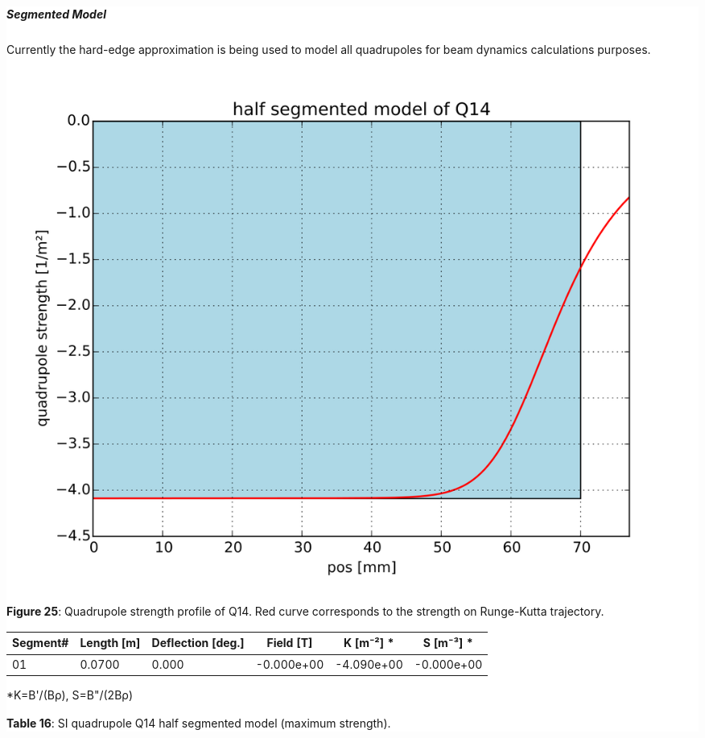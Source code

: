 ##### Segmented Model

Currently the hard-edge approximation is being used to model all quadrupoles for beam dynamics calculations purposes.

![](/img/machine/magnets/segmented_model_Q14.svg)

**Figure 25**: Quadrupole strength profile of Q14. Red curve corresponds to the strength on Runge-Kutta trajectory.

|Segment#| Length [m]| Deflection [deg.]| Field [T]| K [m⁻²] *| S [m⁻³] * |
| --- | --- | --- | --- | --- | --- |
|01| 0.0700| 0.000| -0.000e+00| -4.090e+00| -0.000e+00 |

*K=B'/(Bρ), S=B"/(2Bρ)

**Table 16**: SI quadrupole Q14 half segmented model (maximum strength).
